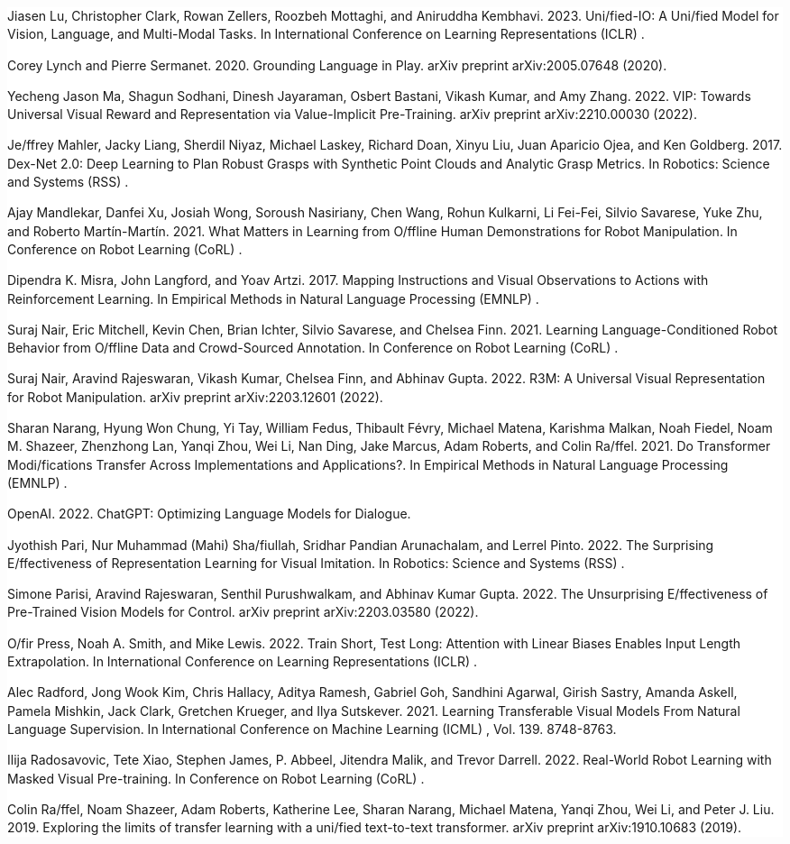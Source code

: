 Jiasen Lu, Christopher Clark, Rowan Zellers, Roozbeh Mottaghi, and Aniruddha Kembhavi. 2023. Uni/fied-IO: A Uni/fied Model for Vision, Language, and Multi-Modal Tasks. In International Conference on Learning Representations (ICLR) .

Corey Lynch and Pierre Sermanet. 2020. Grounding Language in Play. arXiv preprint arXiv:2005.07648 (2020).

Yecheng Jason Ma, Shagun Sodhani, Dinesh Jayaraman, Osbert Bastani, Vikash Kumar, and Amy Zhang. 2022. VIP: Towards Universal Visual Reward and Representation via Value-Implicit Pre-Training. arXiv preprint arXiv:2210.00030 (2022).

Je/ffrey Mahler, Jacky Liang, Sherdil Niyaz, Michael Laskey, Richard Doan, Xinyu Liu, Juan Aparicio Ojea, and Ken Goldberg. 2017. Dex-Net 2.0: Deep Learning to Plan Robust Grasps with Synthetic Point Clouds and Analytic Grasp Metrics. In Robotics: Science and Systems (RSS) .

Ajay Mandlekar, Danfei Xu, Josiah Wong, Soroush Nasiriany, Chen Wang, Rohun Kulkarni, Li Fei-Fei, Silvio Savarese, Yuke Zhu, and Roberto Martín-Martín. 2021. What Matters in Learning from O/ffline Human Demonstrations for Robot Manipulation. In Conference on Robot Learning (CoRL) .

Dipendra K. Misra, John Langford, and Yoav Artzi. 2017. Mapping Instructions and Visual Observations to Actions with Reinforcement Learning. In Empirical Methods in Natural Language Processing (EMNLP) .

Suraj Nair, Eric Mitchell, Kevin Chen, Brian Ichter, Silvio Savarese, and Chelsea Finn. 2021. Learning Language-Conditioned Robot Behavior from O/ffline Data and Crowd-Sourced Annotation. In Conference on Robot Learning (CoRL) .

Suraj Nair, Aravind Rajeswaran, Vikash Kumar, Chelsea Finn, and Abhinav Gupta. 2022. R3M: A Universal Visual Representation for Robot Manipulation. arXiv preprint arXiv:2203.12601 (2022).

Sharan Narang, Hyung Won Chung, Yi Tay, William Fedus, Thibault Févry, Michael Matena, Karishma Malkan, Noah Fiedel, Noam M. Shazeer, Zhenzhong Lan, Yanqi Zhou, Wei Li, Nan Ding, Jake Marcus, Adam Roberts, and Colin Ra/ffel. 2021. Do Transformer Modi/fications Transfer Across Implementations and Applications?. In Empirical Methods in Natural Language Processing (EMNLP) .

OpenAI. 2022. ChatGPT: Optimizing Language Models for Dialogue.

Jyothish Pari, Nur Muhammad (Mahi) Sha/fiullah, Sridhar Pandian Arunachalam, and Lerrel Pinto. 2022. The Surprising E/ffectiveness of Representation Learning for Visual Imitation. In Robotics: Science and Systems (RSS) .

Simone Parisi, Aravind Rajeswaran, Senthil Purushwalkam, and Abhinav Kumar Gupta. 2022. The Unsurprising E/ffectiveness of Pre-Trained Vision Models for Control. arXiv preprint arXiv:2203.03580 (2022).

O/fir Press, Noah A. Smith, and Mike Lewis. 2022. Train Short, Test Long: Attention with Linear Biases Enables Input Length Extrapolation. In International Conference on Learning Representations (ICLR) .

Alec Radford, Jong Wook Kim, Chris Hallacy, Aditya Ramesh, Gabriel Goh, Sandhini Agarwal, Girish Sastry, Amanda Askell, Pamela Mishkin, Jack Clark, Gretchen Krueger, and Ilya Sutskever. 2021. Learning Transferable Visual Models From Natural Language Supervision. In International Conference on Machine Learning (ICML) , Vol. 139. 8748-8763.

Ilija Radosavovic, Tete Xiao, Stephen James, P. Abbeel, Jitendra Malik, and Trevor Darrell. 2022. Real-World Robot Learning with Masked Visual Pre-training. In Conference on Robot Learning (CoRL) .

Colin Ra/ffel, Noam Shazeer, Adam Roberts, Katherine Lee, Sharan Narang, Michael Matena, Yanqi Zhou, Wei Li, and Peter J. Liu. 2019. Exploring the limits of transfer learning with a uni/fied text-to-text transformer. arXiv preprint arXiv:1910.10683 (2019).
